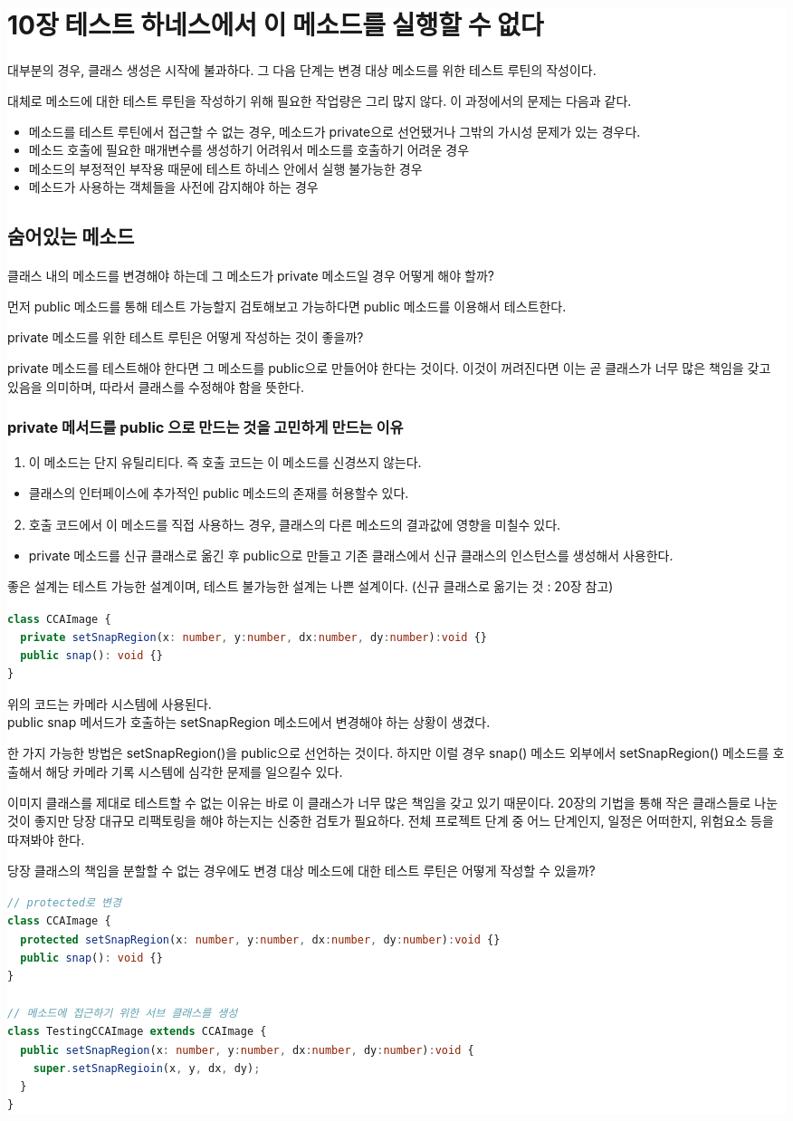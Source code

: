 # 10장 테스트 하네스에서 이 메소드를 실행할 수 없다

대부분의 경우, 클래스 생성은 시작에 불과하다. 그 다음 단계는 변경 대상 메소드를 위한 테스트 루틴의 작성이다. 

대체로 메소드에 대한 테스트 루틴을 작성하기 위해 필요한 작업량은 그리 많지 않다. 이 과정에서의 문제는 다음과 같다.
- 메소드를 테스트 루틴에서 접근할 수 없는 경우, 메소드가 private으로 선언됐거나 그밖의 가시성 문제가 있는 경우다.
- 메소드 호출에 필요한 매개변수를 생성하기 어려워서 메소드를 호출하기 어려운 경우
- 메소드의 부정적인 부작용 때문에 테스트 하네스 안에서 실행 불가능한 경우
- 메소드가 사용하는 객체들을 사전에 감지해야 하는 경우


## 숨어있는 메소드 

클래스 내의 메소드를 변경해야 하는데 그 메소드가 private 메소드일 경우 어떻게 해야 할까?


먼저 public 메소드를 통해 테스트 가능할지 검토해보고 가능하다면 public 메소드를 이용해서 테스트한다.

private 메소드를 위한 테스트 루틴은 어떻게 작성하는 것이 좋을까? 

private 메소드를 테스트해야 한다면 그 메소드를 public으로 만들어야 한다는 것이다. 이것이 꺼려진다면 이는 곧 클래스가 너무 많은 책임을 갖고 있음을 의미하며, 따라서 클래스를 수정해야 함을 뜻한다. 

### private 메서드를 public 으로 만드는 것을 고민하게 만드는 이유
1. 이 메소드는 단지 유틸리티다. 즉 호출 코드는 이 메소드를 신경쓰지 않는다. 
  - 클래스의 인터페이스에 추가적인 public 메소드의 존재를 허용할수 있다. 

2. 호출 코드에서 이 메소드를 직접 사용하느 경우, 클래스의 다른 메소드의 결과값에 영향을 미칠수 있다.
  - private 메소드를 신규 클래스로 옮긴 후 public으로 만들고 기존 클래스에서 신규 클래스의 인스턴스를 생성해서 사용한다.

좋은 설계는 테스트 가능한 설계이며, 테스트 불가능한 설계는 나쁜 설계이다. (신규 클래스로 옮기는 것 : 20장 참고)


```typescript
class CCAImage {
  private setSnapRegion(x: number, y:number, dx:number, dy:number):void {}
  public snap(): void {}
}
```

위의 코드는 카메라 시스템에 사용된다.  
public snap 메서드가 호출하는 setSnapRegion 메소드에서 변경해야 하는 상황이 생겼다. 

한 가지 가능한 방법은 setSnapRegion()을 public으로 선언하는 것이다. 하지만 이럴 경우 snap() 메소드 외부에서 setSnapRegion() 메소드를 호출해서 해당 카메라 기록 시스템에 심각한 문제를 일으킬수 있다. 

이미지 클래스를 제대로 테스트할 수 없는 이유는 바로 이 클래스가 너무 많은 책임을 갖고 있기 때문이다. 20장의 기법을 통해 작은 클래스들로 나눈것이 좋지만 당장 대규모 리팩토링을 해야 하는지는 신중한 검토가 필요하다. 전체 프로젝트 단계 중 어느 단계인지, 일정은 어떠한지, 위험요소 등을 따져봐야 한다. 

당장 클래스의 책임을 분할할 수 없는 경우에도 변경 대상 메소드에 대한 테스트 루틴은 어떻게 작성할 수 있을까? 

```typescript
// protected로 변경
class CCAImage {
  protected setSnapRegion(x: number, y:number, dx:number, dy:number):void {}
  public snap(): void {}
}

// 메소드에 접근하기 위한 서브 클래스를 생성
class TestingCCAImage extends CCAImage {
  public setSnapRegion(x: number, y:number, dx:number, dy:number):void {
    super.setSnapRegioin(x, y, dx, dy);
  }
}
```
